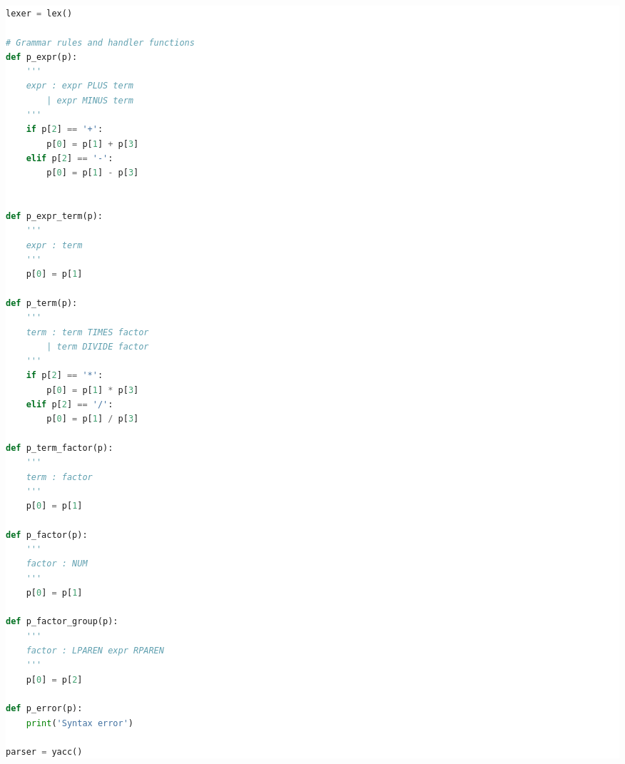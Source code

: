 ```python
lexer = lex()

# Grammar rules and handler functions
def p_expr(p):
    '''
    expr : expr PLUS term
        | expr MINUS term
    '''
    if p[2] == '+':
        p[0] = p[1] + p[3]
    elif p[2] == '-':
        p[0] = p[1] - p[3]


def p_expr_term(p):
    '''
    expr : term
    '''
    p[0] = p[1]

def p_term(p):
    '''
    term : term TIMES factor
        | term DIVIDE factor
    '''
    if p[2] == '*':
        p[0] = p[1] * p[3]
    elif p[2] == '/':
        p[0] = p[1] / p[3]

def p_term_factor(p):
    '''
    term : factor
    '''
    p[0] = p[1]

def p_factor(p):
    '''
    factor : NUM
    '''
    p[0] = p[1]

def p_factor_group(p):
    '''
    factor : LPAREN expr RPAREN
    '''
    p[0] = p[2]

def p_error(p):
    print('Syntax error')

parser = yacc()
```
